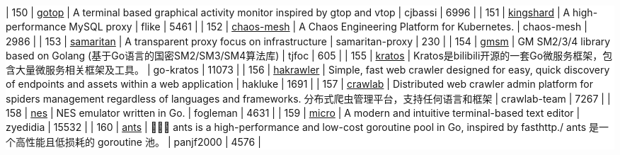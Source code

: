 | 150 | [gotop](https://github.com/cjbassi/gotop)                                                         | A terminal based graphical activity monitor inspired by gtop and vtop                                                                                                                                                                                                                                                                                                              | cjbassi                  | 6996  |
| 151 | [kingshard](https://github.com/flike/kingshard)                                                   | A high-performance MySQL proxy                                                                                                                                                                                                                                                                                                                                                     | flike                    | 5461  |
| 152 | [chaos-mesh](https://github.com/chaos-mesh/chaos-mesh)                                            | A Chaos Engineering Platform for Kubernetes.                                                                                                                                                                                                                                                                                                                                       | chaos-mesh               | 2986  |
| 153 | [samaritan](https://github.com/samaritan-proxy/samaritan)                                         | A transparent proxy focus on infrastructure                                                                                                                                                                                                                                                                                                                                        | samaritan-proxy          | 230   |
| 154 | [gmsm](https://github.com/tjfoc/gmsm)                                                             | GM SM2/3/4 library based on Golang (基于Go语言的国密SM2/SM3/SM4算法库)                                                                                                                                                                                                                                                                                                             | tjfoc                    | 605   |
| 155 | [kratos](https://github.com/go-kratos/kratos)                                                     | Kratos是bilibili开源的一套Go微服务框架，包含大量微服务相关框架及工具。                                                                                                                                                                                                                                                                                                             | go-kratos                | 11073 |
| 156 | [hakrawler](https://github.com/hakluke/hakrawler)                                                 | Simple, fast web crawler designed for easy, quick discovery of endpoints and assets within a web application                                                                                                                                                                                                                                                                       | hakluke                  | 1691  |
| 157 | [crawlab](https://github.com/crawlab-team/crawlab)                                                | Distributed web crawler admin platform for spiders management regardless of languages and frameworks. 分布式爬虫管理平台，支持任何语言和框架                                                                                                                                                                                                                                       | crawlab-team             | 7267  |
| 158 | [nes](https://github.com/fogleman/nes)                                                            | NES emulator written in Go.                                                                                                                                                                                                                                                                                                                                                        | fogleman                 | 4631  |
| 159 | [micro](https://github.com/zyedidia/micro)                                                        | A modern and intuitive terminal-based text editor                                                                                                                                                                                                                                                                                                                                  | zyedidia                 | 15532 |
| 160 | [ants](https://github.com/panjf2000/ants)                                                         | 🐜🐜🐜 ants is a high-performance and low-cost goroutine pool in Go, inspired by fasthttp./ ants 是一个高性能且低损耗的 goroutine 池。                                                                                                                                                                                                                                             | panjf2000                | 4576  |